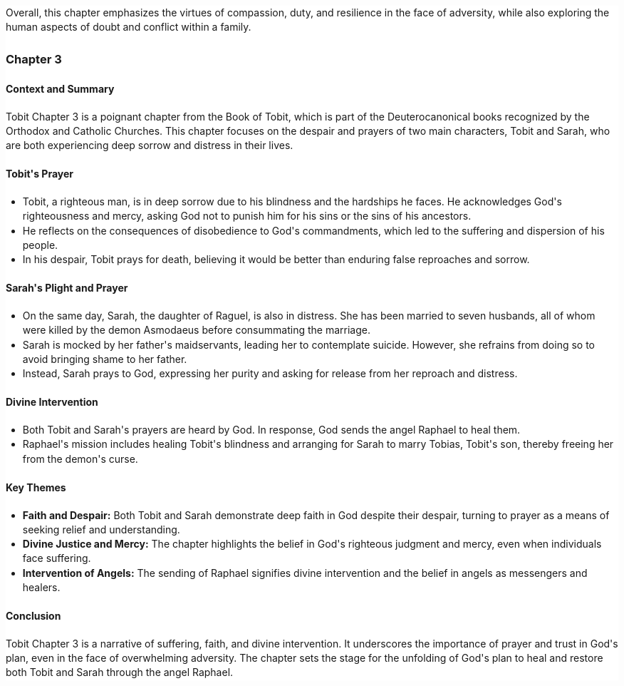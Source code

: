 Overall, this chapter emphasizes the virtues of compassion, duty, and resilience in the face of
adversity, while also exploring the human aspects of doubt and conflict within a family.

### Chapter 3

#### Context and Summary

Tobit Chapter 3 is a poignant chapter from the Book of Tobit, which is part of the Deuterocanonical
books recognized by the Orthodox and Catholic Churches. This chapter focuses on the despair and
prayers of two main characters, Tobit and Sarah, who are both experiencing deep sorrow and distress
in their lives.

#### Tobit's Prayer

- Tobit, a righteous man, is in deep sorrow due to his blindness and the hardships he faces. He
  acknowledges God's righteousness and mercy, asking God not to punish him for his sins or the sins
  of his ancestors.
- He reflects on the consequences of disobedience to God's commandments, which led to the suffering
  and dispersion of his people.
- In his despair, Tobit prays for death, believing it would be better than enduring false reproaches
  and sorrow.

#### Sarah's Plight and Prayer

- On the same day, Sarah, the daughter of Raguel, is also in distress. She has been married to seven
  husbands, all of whom were killed by the demon Asmodaeus before consummating the marriage.
- Sarah is mocked by her father's maidservants, leading her to contemplate suicide. However, she
  refrains from doing so to avoid bringing shame to her father.
- Instead, Sarah prays to God, expressing her purity and asking for release from her reproach and
  distress.

#### Divine Intervention

- Both Tobit and Sarah's prayers are heard by God. In response, God sends the angel Raphael to heal
  them.
- Raphael's mission includes healing Tobit's blindness and arranging for Sarah to marry Tobias,
  Tobit's son, thereby freeing her from the demon's curse.

#### Key Themes

- **Faith and Despair:** Both Tobit and Sarah demonstrate deep faith in God despite their despair,
  turning to prayer as a means of seeking relief and understanding.
- **Divine Justice and Mercy:** The chapter highlights the belief in God's righteous judgment and
  mercy, even when individuals face suffering.
- **Intervention of Angels:** The sending of Raphael signifies divine intervention and the belief in
  angels as messengers and healers.

#### Conclusion

Tobit Chapter 3 is a narrative of suffering, faith, and divine intervention. It underscores the
importance of prayer and trust in God's plan, even in the face of overwhelming adversity. The
chapter sets the stage for the unfolding of God's plan to heal and restore both Tobit and Sarah
through the angel Raphael.
